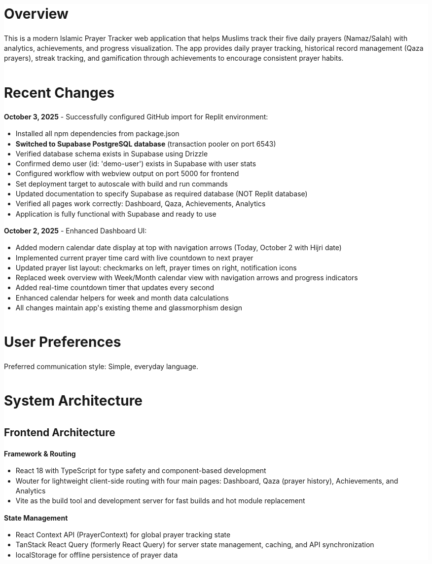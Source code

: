 # Overview

This is a modern Islamic Prayer Tracker web application that helps Muslims track their five daily prayers (Namaz/Salah) with analytics, achievements, and progress visualization. The app provides daily prayer tracking, historical record management (Qaza prayers), streak tracking, and gamification through achievements to encourage consistent prayer habits.

# Recent Changes

**October 3, 2025** - Successfully configured GitHub import for Replit environment:
- Installed all npm dependencies from package.json
- **Switched to Supabase PostgreSQL database** (transaction pooler on port 6543)
- Verified database schema exists in Supabase using Drizzle
- Confirmed demo user (id: 'demo-user') exists in Supabase with user stats
- Configured workflow with webview output on port 5000 for frontend
- Set deployment target to autoscale with build and run commands
- Updated documentation to specify Supabase as required database (NOT Replit database)
- Verified all pages work correctly: Dashboard, Qaza, Achievements, Analytics
- Application is fully functional with Supabase and ready to use

**October 2, 2025** - Enhanced Dashboard UI:
- Added modern calendar date display at top with navigation arrows (Today, October 2 with Hijri date)
- Implemented current prayer time card with live countdown to next prayer
- Updated prayer list layout: checkmarks on left, prayer times on right, notification icons
- Replaced week overview with Week/Month calendar view with navigation arrows and progress indicators
- Added real-time countdown timer that updates every second
- Enhanced calendar helpers for week and month data calculations
- All changes maintain app's existing theme and glassmorphism design

# User Preferences

Preferred communication style: Simple, everyday language.

# System Architecture

## Frontend Architecture

**Framework & Routing**
- React 18 with TypeScript for type safety and component-based development
- Wouter for lightweight client-side routing with four main pages: Dashboard, Qaza (prayer history), Achievements, and Analytics
- Vite as the build tool and development server for fast builds and hot module replacement

**State Management**
- React Context API (PrayerContext) for global prayer tracking state
- TanStack React Query (formerly React Query) for server state management, caching, and API synchronization
- localStorage for offline persistence of prayer data
